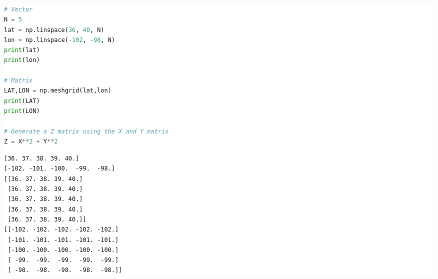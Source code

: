 


```python
# Vector
N = 5
lat = np.linspace(36, 40, N)
lon = np.linspace(-102, -98, N)
print(lat)
print(lon)

# Matrix
LAT,LON = np.meshgrid(lat,lon)
print(LAT)
print(LON)

# Generate a Z matrix using the X and Y matrix
Z = X**2 + Y**2

```

    [36. 37. 38. 39. 40.]
    [-102. -101. -100.  -99.  -98.]
    [[36. 37. 38. 39. 40.]
     [36. 37. 38. 39. 40.]
     [36. 37. 38. 39. 40.]
     [36. 37. 38. 39. 40.]
     [36. 37. 38. 39. 40.]]
    [[-102. -102. -102. -102. -102.]
     [-101. -101. -101. -101. -101.]
     [-100. -100. -100. -100. -100.]
     [ -99.  -99.  -99.  -99.  -99.]
     [ -98.  -98.  -98.  -98.  -98.]]

